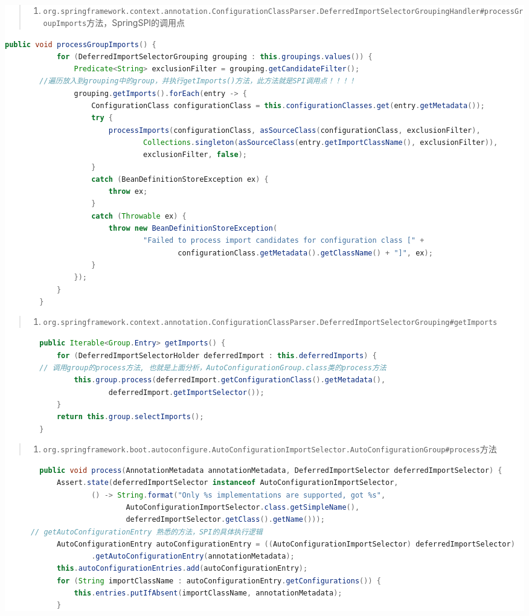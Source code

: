 > 1. `org.springframework.context.annotation.ConfigurationClassParser.DeferredImportSelectorGroupingHandler#processGroupImports`方法，SpringSPI的调用点



```java
public void processGroupImports() {
            for (DeferredImportSelectorGrouping grouping : this.groupings.values()) {
                Predicate<String> exclusionFilter = grouping.getCandidateFilter();
        //遍历放入到grouping中的group，并执行getImports()方法，此方法就是SPI调用点！！！！
                grouping.getImports().forEach(entry -> {
                    ConfigurationClass configurationClass = this.configurationClasses.get(entry.getMetadata());
                    try {
                        processImports(configurationClass, asSourceClass(configurationClass, exclusionFilter),
                                Collections.singleton(asSourceClass(entry.getImportClassName(), exclusionFilter)),
                                exclusionFilter, false);
                    }
                    catch (BeanDefinitionStoreException ex) {
                        throw ex;
                    }
                    catch (Throwable ex) {
                        throw new BeanDefinitionStoreException(
                                "Failed to process import candidates for configuration class [" +
                                        configurationClass.getMetadata().getClassName() + "]", ex);
                    }
                });
            }
        }
```

> 1. `org.springframework.context.annotation.ConfigurationClassParser.DeferredImportSelectorGrouping#getImports`



```java
        public Iterable<Group.Entry> getImports() {
            for (DeferredImportSelectorHolder deferredImport : this.deferredImports) {
        // 调用group的process方法, 也就是上面分析，AutoConfigurationGroup.class类的process方法
                this.group.process(deferredImport.getConfigurationClass().getMetadata(),
                        deferredImport.getImportSelector());
            }
            return this.group.selectImports();
        }
```

> 1. `org.springframework.boot.autoconfigure.AutoConfigurationImportSelector.AutoConfigurationGroup#process`方法



```java
        public void process(AnnotationMetadata annotationMetadata, DeferredImportSelector deferredImportSelector) {
            Assert.state(deferredImportSelector instanceof AutoConfigurationImportSelector,
                    () -> String.format("Only %s implementations are supported, got %s",
                            AutoConfigurationImportSelector.class.getSimpleName(),
                            deferredImportSelector.getClass().getName()));
      // getAutoConfigurationEntry 熟悉的方法，SPI的具体执行逻辑
            AutoConfigurationEntry autoConfigurationEntry = ((AutoConfigurationImportSelector) deferredImportSelector)
                    .getAutoConfigurationEntry(annotationMetadata);
            this.autoConfigurationEntries.add(autoConfigurationEntry);
            for (String importClassName : autoConfigurationEntry.getConfigurations()) {
                this.entries.putIfAbsent(importClassName, annotationMetadata);
            }
```
